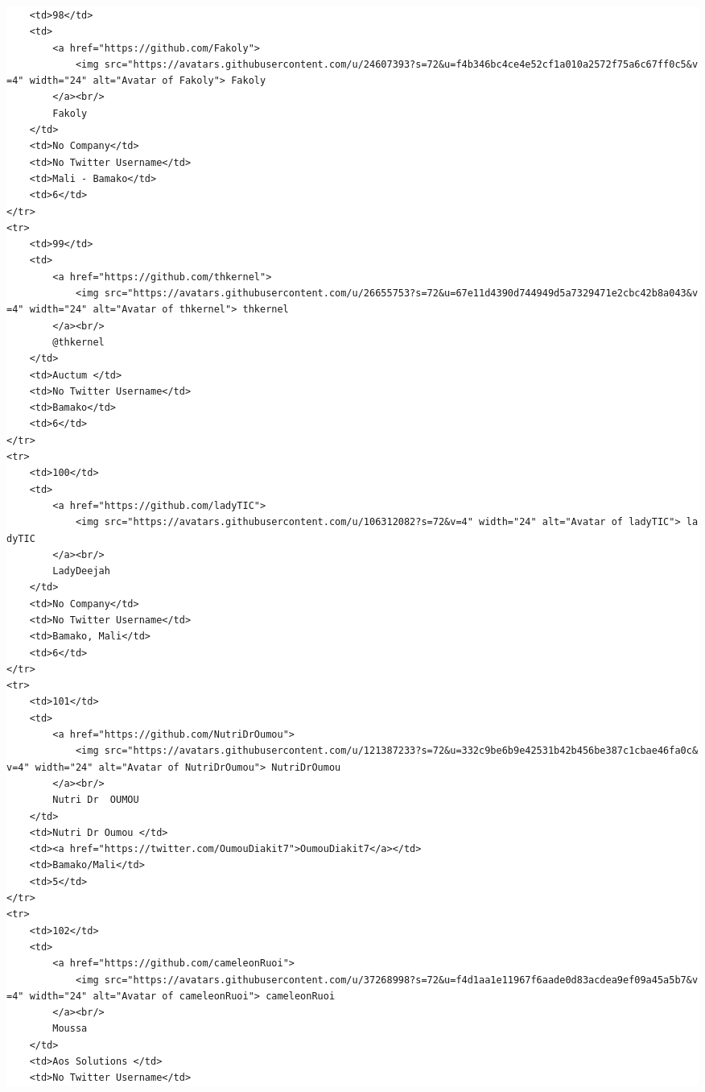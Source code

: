 		<td>98</td>
		<td>
			<a href="https://github.com/Fakoly">
				<img src="https://avatars.githubusercontent.com/u/24607393?s=72&u=f4b346bc4ce4e52cf1a010a2572f75a6c67ff0c5&v=4" width="24" alt="Avatar of Fakoly"> Fakoly
			</a><br/>
			Fakoly
		</td>
		<td>No Company</td>
		<td>No Twitter Username</td>
		<td>Mali - Bamako</td>
		<td>6</td>
	</tr>
	<tr>
		<td>99</td>
		<td>
			<a href="https://github.com/thkernel">
				<img src="https://avatars.githubusercontent.com/u/26655753?s=72&u=67e11d4390d744949d5a7329471e2cbc42b8a043&v=4" width="24" alt="Avatar of thkernel"> thkernel
			</a><br/>
			@thkernel
		</td>
		<td>Auctum </td>
		<td>No Twitter Username</td>
		<td>Bamako</td>
		<td>6</td>
	</tr>
	<tr>
		<td>100</td>
		<td>
			<a href="https://github.com/ladyTIC">
				<img src="https://avatars.githubusercontent.com/u/106312082?s=72&v=4" width="24" alt="Avatar of ladyTIC"> ladyTIC
			</a><br/>
			LadyDeejah
		</td>
		<td>No Company</td>
		<td>No Twitter Username</td>
		<td>Bamako, Mali</td>
		<td>6</td>
	</tr>
	<tr>
		<td>101</td>
		<td>
			<a href="https://github.com/NutriDrOumou">
				<img src="https://avatars.githubusercontent.com/u/121387233?s=72&u=332c9be6b9e42531b42b456be387c1cbae46fa0c&v=4" width="24" alt="Avatar of NutriDrOumou"> NutriDrOumou
			</a><br/>
			Nutri Dr  OUMOU
		</td>
		<td>Nutri Dr Oumou </td>
		<td><a href="https://twitter.com/OumouDiakit7">OumouDiakit7</a></td>
		<td>Bamako/Mali</td>
		<td>5</td>
	</tr>
	<tr>
		<td>102</td>
		<td>
			<a href="https://github.com/cameleonRuoi">
				<img src="https://avatars.githubusercontent.com/u/37268998?s=72&u=f4d1aa1e11967f6aade0d83acdea9ef09a45a5b7&v=4" width="24" alt="Avatar of cameleonRuoi"> cameleonRuoi
			</a><br/>
			Moussa
		</td>
		<td>Aos Solutions </td>
		<td>No Twitter Username</td>